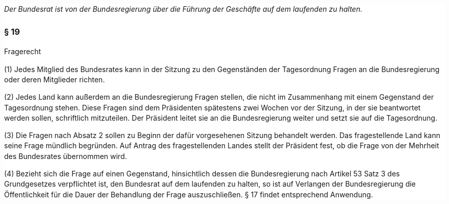 <div>

<div class="jurAbsatz">

<span style="font-style:italic;">Der Bundesrat ist von der
Bundesregierung über die Führung der Geschäfte auf dem laufenden zu
halten.</span>

</div>

</div>

</div>

</div>

<span id="BJNR104370966BJNE004202307.html"></span>

### § 19  
Fragerecht

<div>

<div class="jnhtml">

<div>

<div class="jurAbsatz">

(1) Jedes Mitglied des Bundesrates kann in der Sitzung zu den
Gegenständen der Tagesordnung Fragen an die Bundesregierung oder deren
Mitglieder richten.

</div>

<div class="jurAbsatz">

(2) Jedes Land kann außerdem an die Bundesregierung Fragen stellen, die
nicht im Zusammenhang mit einem Gegenstand der Tagesordnung stehen.
Diese Fragen sind dem Präsidenten spätestens zwei Wochen vor der
Sitzung, in der sie beantwortet werden sollen, schriftlich mitzuteilen.
Der Präsident leitet sie an die Bundesregierung weiter und setzt sie auf
die Tagesordnung.

</div>

<div class="jurAbsatz">

(3) Die Fragen nach Absatz 2 sollen zu Beginn der dafür vorgesehenen
Sitzung behandelt werden. Das fragestellende Land kann seine Frage
mündlich begründen. Auf Antrag des fragestellenden Landes stellt der
Präsident fest, ob die Frage von der Mehrheit des Bundesrates
übernommen wird.

</div>

<div class="jurAbsatz">

(4) Bezieht sich die Frage auf einen Gegenstand, hinsichtlich dessen die
Bundesregierung nach Artikel 53 Satz 3 des Grundgesetzes verpflichtet
ist, den Bundesrat auf dem laufenden zu halten, so ist auf Verlangen der
Bundesregierung die Öffentlichkeit für die Dauer der Behandlung der
Frage auszuschließen. § 17 findet entsprechend Anwendung.

